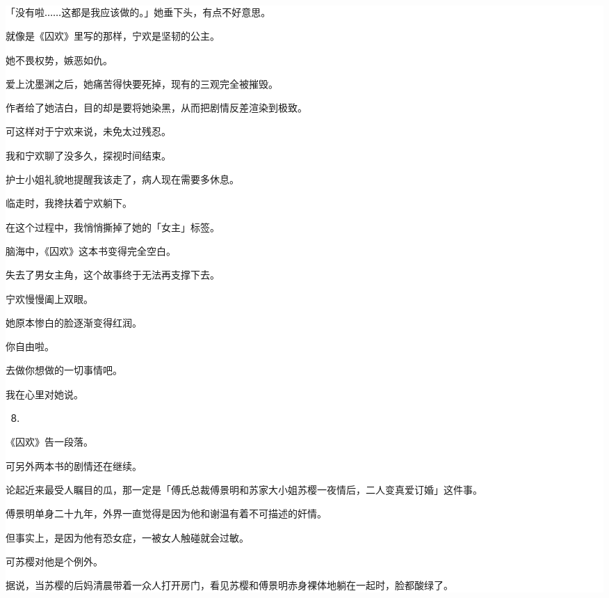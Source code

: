 「没有啦……这都是我应该做的。」她垂下头，有点不好意思。


就像是《囚欢》里写的那样，宁欢是坚韧的公主。


她不畏权势，嫉恶如仇。


爱上沈墨渊之后，她痛苦得快要死掉，现有的三观完全被摧毁。


作者给了她洁白，目的却是要将她染黑，从而把剧情反差渲染到极致。


可这样对于宁欢来说，未免太过残忍。


我和宁欢聊了没多久，探视时间结束。


护士小姐礼貌地提醒我该走了，病人现在需要多休息。


临走时，我搀扶着宁欢躺下。


在这个过程中，我悄悄撕掉了她的「女主」标签。


脑海中，《囚欢》这本书变得完全空白。


失去了男女主角，这个故事终于无法再支撑下去。


宁欢慢慢阖上双眼。


她原本惨白的脸逐渐变得红润。


你自由啦。


去做你想做的一切事情吧。


我在心里对她说。


8.


《囚欢》告一段落。


可另外两本书的剧情还在继续。


论起近来最受人瞩目的瓜，那一定是「傅氏总裁傅景明和苏家大小姐苏樱一夜情后，二人变真爱订婚」这件事。


傅景明单身二十九年，外界一直觉得是因为他和谢温有着不可描述的奸情。


但事实上，是因为他有恐女症，一被女人触碰就会过敏。


可苏樱对他是个例外。


据说，当苏樱的后妈清晨带着一众人打开房门，看见苏樱和傅景明赤身裸体地躺在一起时，脸都酸绿了。
